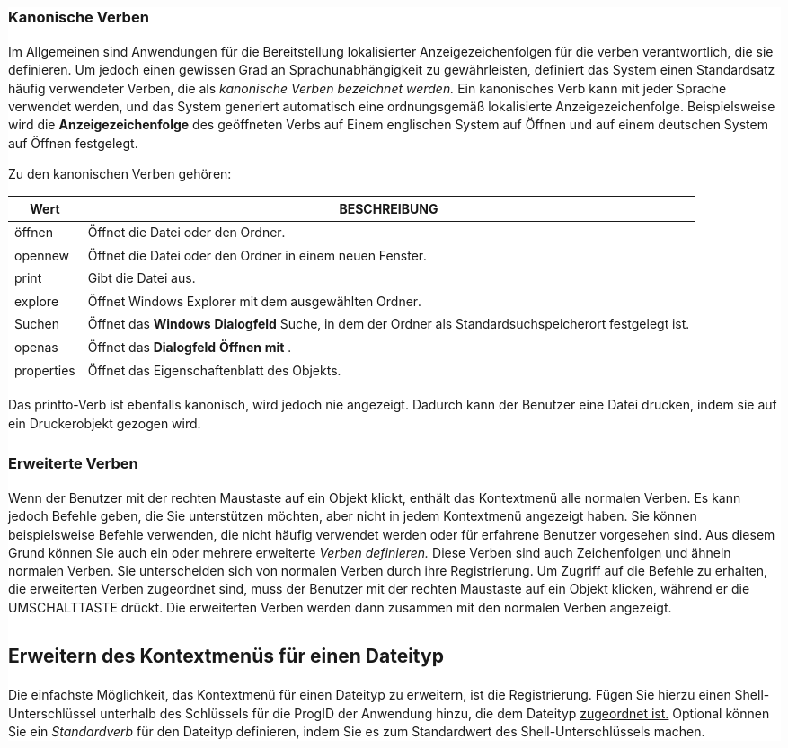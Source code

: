 ### <a name="canonical-verbs"></a>Kanonische Verben

Im Allgemeinen sind Anwendungen für die Bereitstellung lokalisierter Anzeigezeichenfolgen für die verben verantwortlich, die sie definieren. Um jedoch einen gewissen Grad an Sprachunabhängigkeit zu gewährleisten, definiert das System einen Standardsatz häufig verwendeter Verben, die als *kanonische Verben bezeichnet werden.* Ein kanonisches Verb kann mit jeder Sprache verwendet werden, und das System generiert automatisch eine ordnungsgemäß lokalisierte Anzeigezeichenfolge. Beispielsweise wird die **Anzeigezeichenfolge** des geöffneten Verbs auf Einem englischen System auf Öffnen und auf einem deutschen System auf Öffnen festgelegt.

Zu den kanonischen Verben gehören:



| Wert      | BESCHREIBUNG                                                                                 |
|------------|---------------------------------------------------------------------------------------------|
| öffnen       | Öffnet die Datei oder den Ordner.                                                                   |
| opennew    | Öffnet die Datei oder den Ordner in einem neuen Fenster.                                                   |
| print      | Gibt die Datei aus.                                                                            |
| explore    | Öffnet Windows Explorer mit dem ausgewählten Ordner.                                            |
| Suchen       | Öffnet das **Windows Dialogfeld** Suche, in dem der Ordner als Standardsuchspeicherort festgelegt ist. |
| openas     | Öffnet das **Dialogfeld Öffnen mit** .                                                         |
| properties | Öffnet das Eigenschaftenblatt des Objekts.                                                          |



 

Das printto-Verb ist ebenfalls kanonisch, wird jedoch nie angezeigt. Dadurch kann der Benutzer eine Datei drucken, indem sie auf ein Druckerobjekt gezogen wird.

### <a name="extended-verbs"></a>Erweiterte Verben

Wenn der Benutzer mit der rechten Maustaste auf ein Objekt klickt, enthält das Kontextmenü alle normalen Verben. Es kann jedoch Befehle geben, die Sie unterstützen möchten, aber nicht in jedem Kontextmenü angezeigt haben. Sie können beispielsweise Befehle verwenden, die nicht häufig verwendet werden oder für erfahrene Benutzer vorgesehen sind. Aus diesem Grund können Sie auch ein oder mehrere erweiterte *Verben definieren.* Diese Verben sind auch Zeichenfolgen und ähneln normalen Verben. Sie unterscheiden sich von normalen Verben durch ihre Registrierung. Um Zugriff auf die Befehle zu erhalten, die erweiterten Verben zugeordnet sind, muss der Benutzer mit der rechten Maustaste auf ein Objekt klicken, während er die UMSCHALTTASTE drückt. Die erweiterten Verben werden dann zusammen mit den normalen Verben angezeigt.

## <a name="extending-the-shortcut-menu-for-a-file-type"></a>Erweitern des Kontextmenüs für einen Dateityp

Die einfachste Möglichkeit, das Kontextmenü für einen Dateityp zu erweitern, ist die Registrierung. Fügen Sie hierzu  einen Shell-Unterschlüssel unterhalb des Schlüssels für die ProgID der Anwendung hinzu, die dem Dateityp [zugeordnet ist.](fa-file-types.md) Optional können Sie ein *Standardverb* für den Dateityp definieren, indem Sie es zum Standardwert des Shell-Unterschlüssels machen. 

